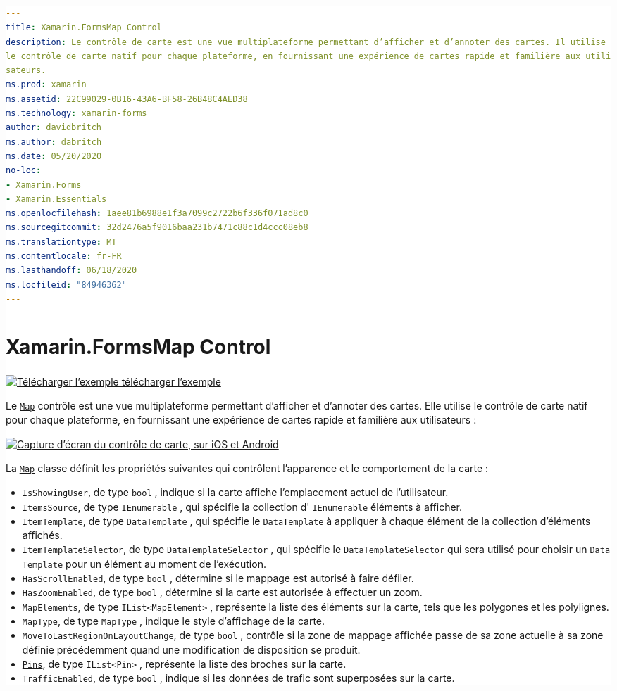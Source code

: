 ```yaml
---
title: Xamarin.FormsMap Control
description: Le contrôle de carte est une vue multiplateforme permettant d’afficher et d’annoter des cartes. Il utilise le contrôle de carte natif pour chaque plateforme, en fournissant une expérience de cartes rapide et familière aux utilisateurs.
ms.prod: xamarin
ms.assetid: 22C99029-0B16-43A6-BF58-26B48C4AED38
ms.technology: xamarin-forms
author: davidbritch
ms.author: dabritch
ms.date: 05/20/2020
no-loc:
- Xamarin.Forms
- Xamarin.Essentials
ms.openlocfilehash: 1aee81b6988e1f3a7099c2722b6f336f071ad8c0
ms.sourcegitcommit: 32d2476a5f9016baa231b7471c88c1d4ccc08eb8
ms.translationtype: MT
ms.contentlocale: fr-FR
ms.lasthandoff: 06/18/2020
ms.locfileid: "84946362"
---
```

# <a name="xamarinforms-map-control"></a>Xamarin.FormsMap Control

[![Télécharger ](~/media/shared/download.png) l’exemple télécharger l’exemple](https://docs.microsoft.com/samples/xamarin/xamarin-forms-samples/workingwithmaps)

Le [`Map`](xref:Xamarin.Forms.Maps.Map) contrôle est une vue multiplateforme permettant d’afficher et d’annoter des cartes. Elle utilise le contrôle de carte natif pour chaque plateforme, en fournissant une expérience de cartes rapide et familière aux utilisateurs :

[![Capture d’écran du contrôle de carte, sur iOS et Android](map-images/map-default.png "Commandes de la carte")](map-images/map-default-large.png#lightbox "Commandes de la carte")

La [`Map`](xref:Xamarin.Forms.Maps.Map) classe définit les propriétés suivantes qui contrôlent l’apparence et le comportement de la carte :

- [`IsShowingUser`](xref:Xamarin.Forms.Maps.Map.IsShowingUser), de type `bool` , indique si la carte affiche l’emplacement actuel de l’utilisateur.
- [`ItemsSource`](xref:Xamarin.Forms.Maps.Map.ItemsSource), de type `IEnumerable` , qui spécifie la collection d' `IEnumerable` éléments à afficher.
- [`ItemTemplate`](xref:Xamarin.Forms.Maps.Map.ItemTemplate), de type [`DataTemplate`](xref:Xamarin.Forms.DataTemplate) , qui spécifie le [`DataTemplate`](xref:Xamarin.Forms.DataTemplate) à appliquer à chaque élément de la collection d’éléments affichés.
- `ItemTemplateSelector`, de type [`DataTemplateSelector`](xref:Xamarin.Forms.DataTemplateSelector) , qui spécifie le [`DataTemplateSelector`](xref:Xamarin.Forms.DataTemplateSelector) qui sera utilisé pour choisir un [`DataTemplate`](xref:Xamarin.Forms.DataTemplate) pour un élément au moment de l’exécution.
- [`HasScrollEnabled`](xref:Xamarin.Forms.Maps.Map.HasScrollEnabled), de type `bool` , détermine si le mappage est autorisé à faire défiler.
- [`HasZoomEnabled`](xref:Xamarin.Forms.Maps.Map.HasZoomEnabled), de type `bool` , détermine si la carte est autorisée à effectuer un zoom.
- `MapElements`, de type `IList<MapElement>` , représente la liste des éléments sur la carte, tels que les polygones et les polylignes.
- [`MapType`](xref:Xamarin.Forms.Maps.Map.MapType), de type [`MapType`](xref:Xamarin.Forms.Maps.Map.MapType) , indique le style d’affichage de la carte.
- `MoveToLastRegionOnLayoutChange`, de type `bool` , contrôle si la zone de mappage affichée passe de sa zone actuelle à sa zone définie précédemment quand une modification de disposition se produit.
- [`Pins`](xref:Xamarin.Forms.Maps.Map.Pins), de type `IList<Pin>` , représente la liste des broches sur la carte.
- `TrafficEnabled`, de type `bool` , indique si les données de trafic sont superposées sur la carte.
